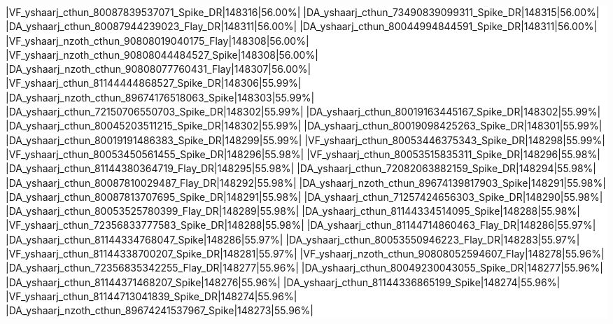 |VF_yshaarj_cthun_80087839537071_Spike_DR|148316|56.00%|
|DA_yshaarj_cthun_73490839099311_Spike_DR|148315|56.00%|
|DA_yshaarj_cthun_80087944239023_Flay_DR|148311|56.00%|
|DA_yshaarj_cthun_80044994844591_Spike_DR|148311|56.00%|
|VF_yshaarj_nzoth_cthun_90808019040175_Flay|148308|56.00%|
|VF_yshaarj_nzoth_cthun_90808044484527_Spike|148308|56.00%|
|DA_yshaarj_nzoth_cthun_90808077760431_Flay|148307|56.00%|
|VF_yshaarj_cthun_81144444868527_Spike_DR|148306|55.99%|
|DA_yshaarj_nzoth_cthun_89674176518063_Spike|148303|55.99%|
|DA_yshaarj_cthun_72150706550703_Spike_DR|148302|55.99%|
|DA_yshaarj_cthun_80019163445167_Spike_DR|148302|55.99%|
|DA_yshaarj_cthun_80045203511215_Spike_DR|148302|55.99%|
|DA_yshaarj_cthun_80019098425263_Spike_DR|148301|55.99%|
|DA_yshaarj_cthun_80019191486383_Spike_DR|148299|55.99%|
|VF_yshaarj_cthun_80053446375343_Spike_DR|148298|55.99%|
|VF_yshaarj_cthun_80053450561455_Spike_DR|148296|55.98%|
|VF_yshaarj_cthun_80053515835311_Spike_DR|148296|55.98%|
|DA_yshaarj_cthun_81144380364719_Flay_DR|148295|55.98%|
|DA_yshaarj_cthun_72082063882159_Spike_DR|148294|55.98%|
|DA_yshaarj_cthun_80087810029487_Flay_DR|148292|55.98%|
|DA_yshaarj_nzoth_cthun_89674139817903_Spike|148291|55.98%|
|DA_yshaarj_cthun_80087813707695_Spike_DR|148291|55.98%|
|DA_yshaarj_cthun_71257424656303_Spike_DR|148290|55.98%|
|DA_yshaarj_cthun_80053525780399_Flay_DR|148289|55.98%|
|DA_yshaarj_cthun_81144334514095_Spike|148288|55.98%|
|VF_yshaarj_cthun_72356833777583_Spike_DR|148288|55.98%|
|DA_yshaarj_cthun_81144714860463_Flay_DR|148286|55.97%|
|DA_yshaarj_cthun_81144334768047_Spike|148286|55.97%|
|DA_yshaarj_cthun_80053550946223_Flay_DR|148283|55.97%|
|VF_yshaarj_cthun_81144338700207_Spike_DR|148281|55.97%|
|VF_yshaarj_nzoth_cthun_90808052594607_Flay|148278|55.96%|
|DA_yshaarj_cthun_72356835342255_Flay_DR|148277|55.96%|
|DA_yshaarj_cthun_80049230043055_Spike_DR|148277|55.96%|
|DA_yshaarj_cthun_81144371468207_Spike|148276|55.96%|
|DA_yshaarj_cthun_81144336865199_Spike|148274|55.96%|
|VF_yshaarj_cthun_81144713041839_Spike_DR|148274|55.96%|
|DA_yshaarj_nzoth_cthun_89674241537967_Spike|148273|55.96%|